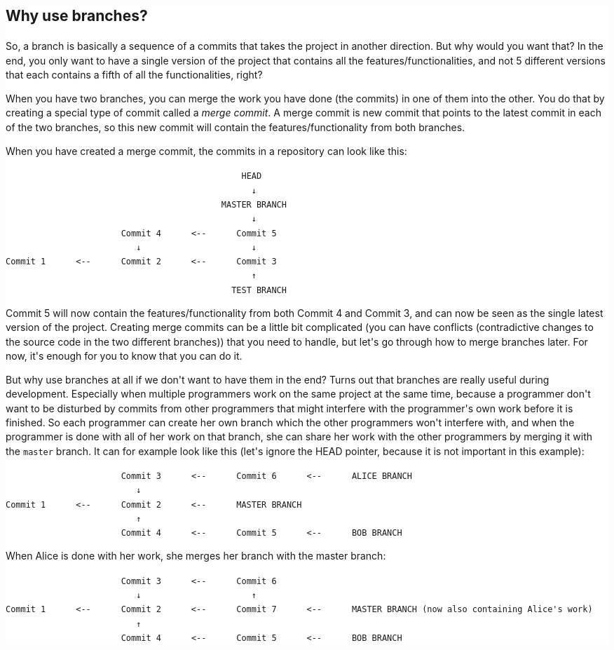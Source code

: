 ## Why use branches?
So, a branch is basically a sequence of a commits that takes the project in another direction. But why would you want that? In the end, you only want to have a single version of the project that contains all the features/functionalities, and not 5 different versions that each contains a fifth of all the functionalities, right?

When you have two branches, you can merge the work you have done (the commits) in one of them into the other. You do that by creating a special type of commit called a *merge commit*. A merge commit is new commit that points to the latest commit in each of the two branches, so this new commit will contain the features/functionality from both branches.

When you have created a merge commit, the commits in a repository can look like this:

```
                                               HEAD
                                                 ↓
                                           MASTER BRANCH
                                                 ↓
                       Commit 4      <--      Commit 5
                          ↓                      ↓ 
Commit 1      <--      Commit 2      <--      Commit 3
                                                 ↑
                                             TEST BRANCH
```

Commit 5 will now contain the features/functionality from both Commit 4 and Commit 3, and can now be seen as the single latest version of the project. Creating merge commits can be a little bit complicated (you can have conflicts (contradictive changes to the source code in the two different branches)) that you need to handle, but let's go through how to merge branches later. For now, it's enough for you to know that you can do it.

But why use branches at all if we don't want to have them in the end? Turns out that branches are really useful during development. Especially when multiple programmers work on the same project at the same time, because a programmer don't want to be disturbed by commits from other programmers that might interfere with the programmer's own work before it is finished. So each programmer can create her own branch which the other programmers won't interfere with, and when the programmer is done with all of her work on that branch, she can share her work with the other programmers by merging it with the `master` branch. It can for example look like this (let's ignore the HEAD pointer, because it is not important in this example):

```
                       Commit 3      <--      Commit 6      <--      ALICE BRANCH
                          ↓
Commit 1      <--      Commit 2      <--      MASTER BRANCH
                          ↑
                       Commit 4      <--      Commit 5      <--      BOB BRANCH
```

When Alice is done with her work, she merges her branch with the master branch:

```
                       Commit 3      <--      Commit 6
                          ↓                      ↑
Commit 1      <--      Commit 2      <--      Commit 7      <--      MASTER BRANCH (now also containing Alice's work)
                          ↑
                       Commit 4      <--      Commit 5      <--      BOB BRANCH
```

